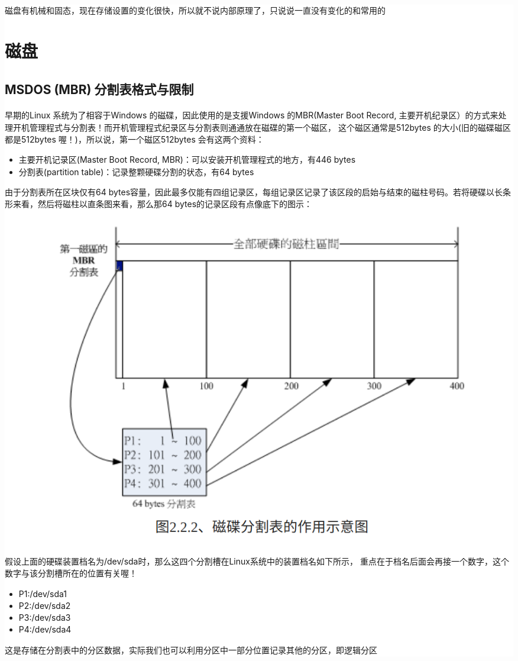磁盘有机械和固态，现在存储设置的变化很快，所以就不说内部原理了，只说说一直没有变化的和常用的

# 磁盘
## MSDOS (MBR) 分割表格式与限制
早期的Linux 系统为了相容于Windows 的磁碟，因此使用的是支援Windows 的MBR(Master Boot Record, 主要开机纪录区）的方式来处理开机管理程式与分割表！而开机管理程式纪录区与分割表则通通放在磁碟的第一个磁区， 这个磁区通常是512bytes 的大小(旧的磁碟磁区都是512bytes 喔！)，所以说，第一个磁区512bytes 会有这两个资料：

- 主要开机记录区(Master Boot Record, MBR)：可以安装开机管理程式的地方，有446 bytes
- 分割表(partition table)：记录整颗硬碟分割的状态，有64 bytes

由于分割表所在区块仅有64 bytes容量，因此最多仅能有四组记录区，每组记录区记录了该区段的启始与结束的磁柱号码。若将硬碟以长条形来看，然后将磁柱以直条图来看，那么那64 bytes的记录区段有点像底下的图示：

![](img/2.png)

假设上面的硬碟装置档名为/dev/sda时，那么这四个分割槽在Linux系统中的装置档名如下所示， 重点在于档名后面会再接一个数字，这个数字与该分割槽所在的位置有关喔！

- P1:/dev/sda1
- P2:/dev/sda2
- P3:/dev/sda3
- P4:/dev/sda4

这是存储在分割表中的分区数据，实际我们也可以利用分区中一部分位置记录其他的分区，即逻辑分区
